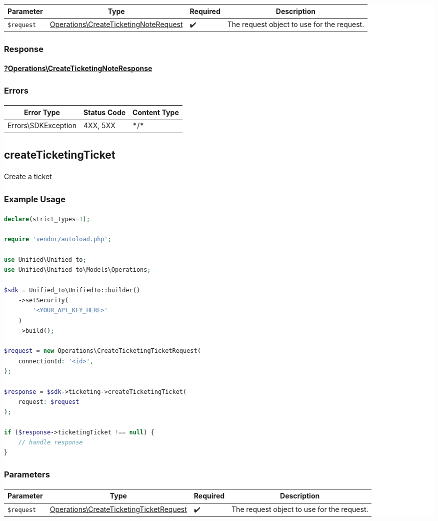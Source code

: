 | Parameter                                                                                      | Type                                                                                           | Required                                                                                       | Description                                                                                    |
| ---------------------------------------------------------------------------------------------- | ---------------------------------------------------------------------------------------------- | ---------------------------------------------------------------------------------------------- | ---------------------------------------------------------------------------------------------- |
| `$request`                                                                                     | [Operations\CreateTicketingNoteRequest](../../Models/Operations/CreateTicketingNoteRequest.md) | :heavy_check_mark:                                                                             | The request object to use for the request.                                                     |

### Response

**[?Operations\CreateTicketingNoteResponse](../../Models/Operations/CreateTicketingNoteResponse.md)**

### Errors

| Error Type          | Status Code         | Content Type        |
| ------------------- | ------------------- | ------------------- |
| Errors\SDKException | 4XX, 5XX            | \*/\*               |

## createTicketingTicket

Create a ticket

### Example Usage

```php
declare(strict_types=1);

require 'vendor/autoload.php';

use Unified\Unified_to;
use Unified\Unified_to\Models\Operations;

$sdk = Unified_to\UnifiedTo::builder()
    ->setSecurity(
        '<YOUR_API_KEY_HERE>'
    )
    ->build();

$request = new Operations\CreateTicketingTicketRequest(
    connectionId: '<id>',
);

$response = $sdk->ticketing->createTicketingTicket(
    request: $request
);

if ($response->ticketingTicket !== null) {
    // handle response
}
```

### Parameters

| Parameter                                                                                          | Type                                                                                               | Required                                                                                           | Description                                                                                        |
| -------------------------------------------------------------------------------------------------- | -------------------------------------------------------------------------------------------------- | -------------------------------------------------------------------------------------------------- | -------------------------------------------------------------------------------------------------- |
| `$request`                                                                                         | [Operations\CreateTicketingTicketRequest](../../Models/Operations/CreateTicketingTicketRequest.md) | :heavy_check_mark:                                                                                 | The request object to use for the request.                                                         |
